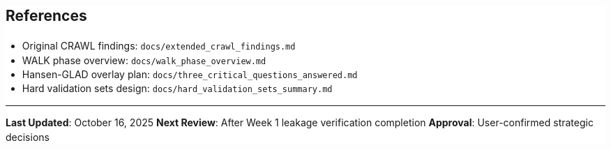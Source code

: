 
## References

- Original CRAWL findings: `docs/extended_crawl_findings.md`
- WALK phase overview: `docs/walk_phase_overview.md`
- Hansen-GLAD overlay plan: `docs/three_critical_questions_answered.md`
- Hard validation sets design: `docs/hard_validation_sets_summary.md`

---

**Last Updated**: October 16, 2025
**Next Review**: After Week 1 leakage verification completion
**Approval**: User-confirmed strategic decisions
